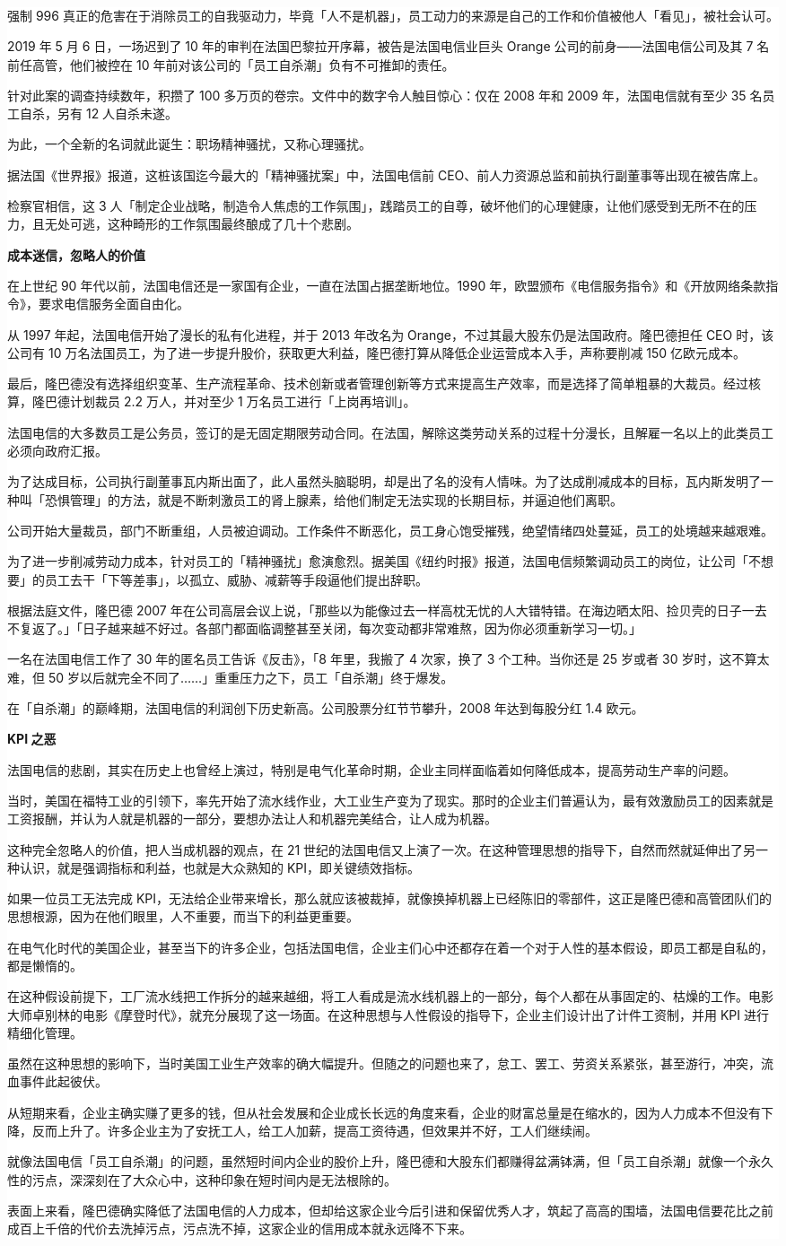 强制 996 真正的危害在于消除员工的自我驱动力，毕竟「人不是机器」，员工动力的来源是自己的工作和价值被他人「看见」，被社会认可。

2019 年 5 月 6 日，一场迟到了 10 年的审判在法国巴黎拉开序幕，被告是法国电信业巨头 Orange 公司的前身——法国电信公司及其 7 名前任高管，他们被控在 10 年前对该公司的「员工自杀潮」负有不可推卸的责任。

针对此案的调查持续数年，积攒了 100 多万页的卷宗。文件中的数字令人触目惊心：仅在 2008 年和 2009 年，法国电信就有至少 35 名员工自杀，另有 12 人自杀未遂。

为此，一个全新的名词就此诞生：职场精神骚扰，又称心理骚扰。

据法国《世界报》报道，这桩该国迄今最大的「精神骚扰案」中，法国电信前 CEO、前人力资源总监和前执行副董事等出现在被告席上。

检察官相信，这 3 人「制定企业战略，制造令人焦虑的工作氛围」，践踏员工的自尊，破坏他们的心理健康，让他们感受到无所不在的压力，且无处可逃，这种畸形的工作氛围最终酿成了几十个悲剧。

**成本迷信，忽略人的价值**

在上世纪 90 年代以前，法国电信还是一家国有企业，一直在法国占据垄断地位。1990 年，欧盟颁布《电信服务指令》和《开放网络条款指令》，要求电信服务全面自由化。

从 1997 年起，法国电信开始了漫长的私有化进程，并于 2013 年改名为 Orange，不过其最大股东仍是法国政府。隆巴德担任 CEO 时，该公司有 10 万名法国员工，为了进一步提升股价，获取更大利益，隆巴德打算从降低企业运营成本入手，声称要削减 150 亿欧元成本。

最后，隆巴德没有选择组织变革、生产流程革命、技术创新或者管理创新等方式来提高生产效率，而是选择了简单粗暴的大裁员。经过核算，隆巴德计划裁员 2.2 万人，并对至少 1 万名员工进行「上岗再培训」。

法国电信的大多数员工是公务员，签订的是无固定期限劳动合同。在法国，解除这类劳动关系的过程十分漫长，且解雇一名以上的此类员工必须向政府汇报。

为了达成目标，公司执行副董事瓦内斯出面了，此人虽然头脑聪明，却是出了名的没有人情味。为了达成削减成本的目标，瓦内斯发明了一种叫「恐惧管理」的方法，就是不断刺激员工的肾上腺素，给他们制定无法实现的长期目标，并逼迫他们离职。

公司开始大量裁员，部门不断重组，人员被迫调动。工作条件不断恶化，员工身心饱受摧残，绝望情绪四处蔓延，员工的处境越来越艰难。

为了进一步削减劳动力成本，针对员工的「精神骚扰」愈演愈烈。据美国《纽约时报》报道，法国电信频繁调动员工的岗位，让公司「不想要」的员工去干「下等差事」，以孤立、威胁、减薪等手段逼他们提出辞职。

根据法庭文件，隆巴德 2007 年在公司高层会议上说，「那些以为能像过去一样高枕无忧的人大错特错。在海边晒太阳、捡贝壳的日子一去不复返了。」「日子越来越不好过。各部门都面临调整甚至关闭，每次变动都非常难熬，因为你必须重新学习一切。」

一名在法国电信工作了 30 年的匿名员工告诉《反击》，「8 年里，我搬了 4 次家，换了 3 个工种。当你还是 25 岁或者 30 岁时，这不算太难，但 50 岁以后就完全不同了……」重重压力之下，员工「自杀潮」终于爆发。

在「自杀潮」的巅峰期，法国电信的利润创下历史新高。公司股票分红节节攀升，2008 年达到每股分红 1.4 欧元。

**KPI 之恶**

法国电信的悲剧，其实在历史上也曾经上演过，特别是电气化革命时期，企业主同样面临着如何降低成本，提高劳动生产率的问题。

当时，美国在福特工业的引领下，率先开始了流水线作业，大工业生产变为了现实。那时的企业主们普遍认为，最有效激励员工的因素就是工资报酬，并认为人就是机器的一部分，要想办法让人和机器完美结合，让人成为机器。

这种完全忽略人的价值，把人当成机器的观点，在 21 世纪的法国电信又上演了一次。在这种管理思想的指导下，自然而然就延伸出了另一种认识，就是强调指标和利益，也就是大众熟知的 KPI，即关键绩效指标。

如果一位员工无法完成 KPI，无法给企业带来增长，那么就应该被裁掉，就像换掉机器上已经陈旧的零部件，这正是隆巴德和高管团队们的思想根源，因为在他们眼里，人不重要，而当下的利益更重要。

在电气化时代的美国企业，甚至当下的许多企业，包括法国电信，企业主们心中还都存在着一个对于人性的基本假设，即员工都是自私的，都是懒惰的。

在这种假设前提下，工厂流水线把工作拆分的越来越细，将工人看成是流水线机器上的一部分，每个人都在从事固定的、枯燥的工作。电影大师卓别林的电影《摩登时代》，就充分展现了这一场面。在这种思想与人性假设的指导下，企业主们设计出了计件工资制，并用 KPI 进行精细化管理。

虽然在这种思想的影响下，当时美国工业生产效率的确大幅提升。但随之的问题也来了，怠工、罢工、劳资关系紧张，甚至游行，冲突，流血事件此起彼伏。

从短期来看，企业主确实赚了更多的钱，但从社会发展和企业成长长远的角度来看，企业的财富总量是在缩水的，因为人力成本不但没有下降，反而上升了。许多企业主为了安抚工人，给工人加薪，提高工资待遇，但效果并不好，工人们继续闹。

就像法国电信「员工自杀潮」的问题，虽然短时间内企业的股价上升，隆巴德和大股东们都赚得盆满钵满，但「员工自杀潮」就像一个永久性的污点，深深刻在了大众心中，这种印象在短时间内是无法根除的。

表面上来看，隆巴德确实降低了法国电信的人力成本，但却给这家企业今后引进和保留优秀人才，筑起了高高的围墙，法国电信要花比之前成百上千倍的代价去洗掉污点，污点洗不掉，这家企业的信用成本就永远降不下来。
